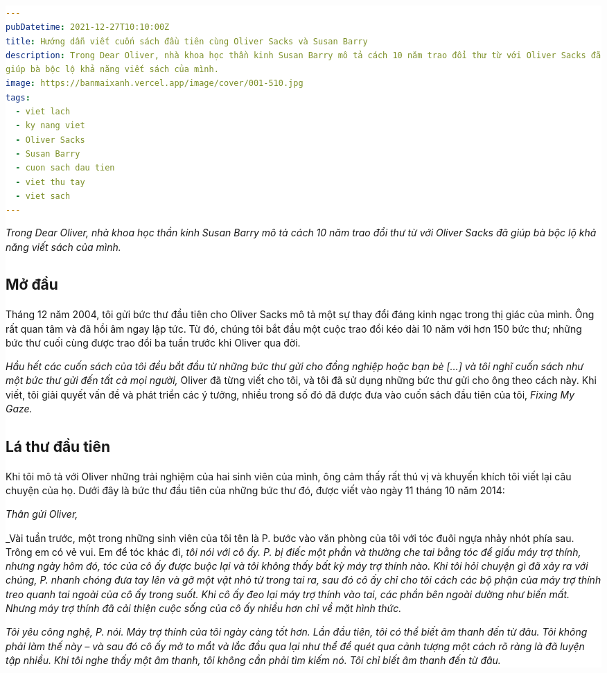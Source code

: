 ```yaml
---
pubDatetime: 2021-12-27T10:10:00Z
title: Hướng dẫn viết cuốn sách đầu tiên cùng Oliver Sacks và Susan Barry
description: Trong Dear Oliver, nhà khoa học thần kinh Susan Barry mô tả cách 10 năm trao đổi thư từ với Oliver Sacks đã giúp bà bộc lộ khả năng viết sách của mình.
image: https://banmaixanh.vercel.app/image/cover/001-510.jpg
tags:
  - viet lach
  - ky nang viet
  - Oliver Sacks
  - Susan Barry
  - cuon sach dau tien
  - viet thu tay
  - viet sach
---
```


_Trong Dear Oliver, nhà khoa học thần kinh Susan Barry mô tả cách 10 năm trao đổi thư từ với Oliver Sacks đã giúp bà bộc lộ khả năng viết sách của mình._

## Mở đầu

Tháng 12 năm 2004, tôi gửi bức thư đầu tiên cho Oliver Sacks mô tả một sự thay đổi đáng kinh ngạc trong thị giác của mình. Ông rất quan tâm và đã hồi âm ngay lập tức. Từ đó, chúng tôi bắt đầu một cuộc trao đổi kéo dài 10 năm với hơn 150 bức thư; những bức thư cuối cùng được trao đổi ba tuần trước khi Oliver qua đời.

_Hầu hết các cuốn sách của tôi đều bắt đầu từ những bức thư gửi cho đồng nghiệp hoặc bạn bè […] và tôi nghĩ cuốn sách như một _bức thư_ gửi đến tất cả mọi người,_ Oliver đã từng viết cho tôi, và tôi đã sử dụng những bức thư gửi cho ông theo cách này. Khi viết, tôi giải quyết vấn đề và phát triển các ý tưởng, nhiều trong số đó đã được đưa vào cuốn sách đầu tiên của tôi, _Fixing My Gaze._

## Lá thư đầu tiên

Khi tôi mô tả với Oliver những trải nghiệm của hai sinh viên của mình, ông cảm thấy rất thú vị và khuyến khích tôi viết lại câu chuyện của họ. Dưới đây là bức thư đầu tiên của những bức thư đó, được viết vào ngày 11 tháng 10 năm 2014:

_Thân gửi Oliver,_

_Vài tuần trước, một trong những sinh viên của tôi tên là P. bước vào văn phòng của tôi với tóc đuôi ngựa nhảy nhót phía sau. Trông em có vẻ vui. Em để tóc khác đi, _tôi nói với cô ấy. P. bị điếc một phần và thường che tai bằng tóc để giấu máy trợ thính, nhưng ngày hôm đó, tóc của cô ấy được buộc lại và tôi không thấy bất kỳ máy trợ thính nào. Khi tôi hỏi chuyện gì đã xảy ra với chúng, P. nhanh chóng đưa tay lên và gỡ một vật nhỏ từ trong tai ra, sau đó cô ấy chỉ cho tôi cách các bộ phận của máy trợ thính treo quanh tai ngoài của cô ấy trong suốt. Khi cô ấy đeo lại máy trợ thính vào tai, các phần bên ngoài dường như biến mất. Nhưng máy trợ thính đã cải thiện cuộc sống của cô ấy nhiều hơn chỉ về mặt hình thức._

_Tôi yêu công nghệ, P. nói. Máy trợ thính của tôi ngày càng tốt hơn. Lần đầu tiên, tôi có thể biết âm thanh đến từ đâu. Tôi không phải làm thế này – và sau đó cô ấy mở to mắt và lắc đầu qua lại như thể để quét qua cảnh tượng một cách rõ ràng là đã luyện tập nhiều. Khi tôi nghe thấy một âm thanh, tôi không cần phải tìm kiếm nó. Tôi chỉ biết âm thanh đến từ đâu._
